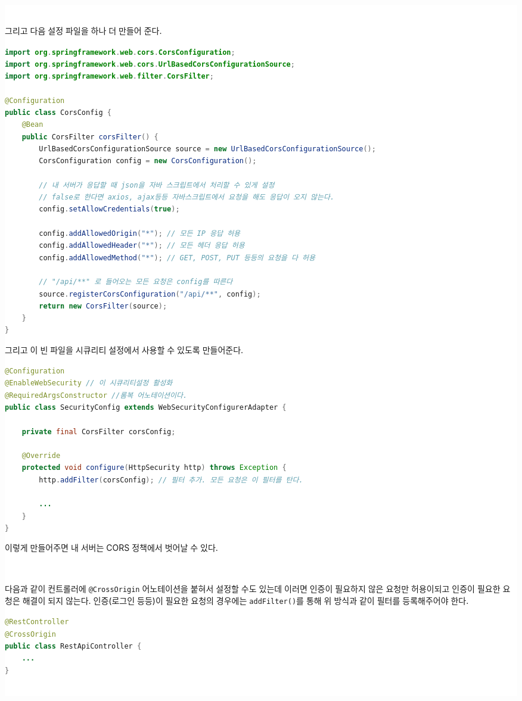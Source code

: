 

<br>

그리고 다음 설정 파일을 하나 더 만들어 준다.
```java
import org.springframework.web.cors.CorsConfiguration;
import org.springframework.web.cors.UrlBasedCorsConfigurationSource;
import org.springframework.web.filter.CorsFilter;

@Configuration
public class CorsConfig {
	@Bean
	public CorsFilter corsFilter() {
		UrlBasedCorsConfigurationSource source = new UrlBasedCorsConfigurationSource();
		CorsConfiguration config = new CorsConfiguration();
		
		// 내 서버가 응답할 때 json을 자바 스크립트에서 처리할 수 있게 설정
		// false로 한다면 axios, ajax등등 자바스크립트에서 요청을 해도 응답이 오지 않는다.
		config.setAllowCredentials(true); 
		
		config.addAllowedOrigin("*"); // 모든 IP 응답 허용
		config.addAllowedHeader("*"); // 모든 헤더 응답 허용
		config.addAllowedMethod("*"); // GET, POST, PUT 등등의 요청을 다 허용
		
        // "/api/**" 로 들어오는 모든 요청은 config를 따른다
		source.registerCorsConfiguration("/api/**", config);
		return new CorsFilter(source);
	}
}
```

그리고 이 빈 파일을 시큐리티 설정에서 사용할 수 있도록 만들어준다.
```java
@Configuration
@EnableWebSecurity // 이 시큐리티설정 활성화
@RequiredArgsConstructor //롬복 어노테이션이다.
public class SecurityConfig extends WebSecurityConfigurerAdapter {
	
	private final CorsFilter corsConfig;
	
	@Override
	protected void configure(HttpSecurity http) throws Exception {
		http.addFilter(corsConfig); // 필터 추가. 모든 요청은 이 필터를 탄다.
		
		...
	}
}
```

이렇게 만들어주면 내 서버는 CORS 정책에서 벗어날 수 있다.

<br>

다음과 같이 컨트롤러에 `@CrossOrigin` 어노테이션을 붙혀서 설정할 수도 있는데 이러면 인증이 필요하지 않은 요청만 허용이되고 인증이 필요한 요청은 해결이 되지 않는다. 인증(로그인 등등)이 필요한 요청의 경우에는 `addFilter()`를 통해 위 방식과 같이 필터를 등록해주어야 한다.
```java
@RestController
@CrossOrigin
public class RestApiController {
	...
}
```
<br>
